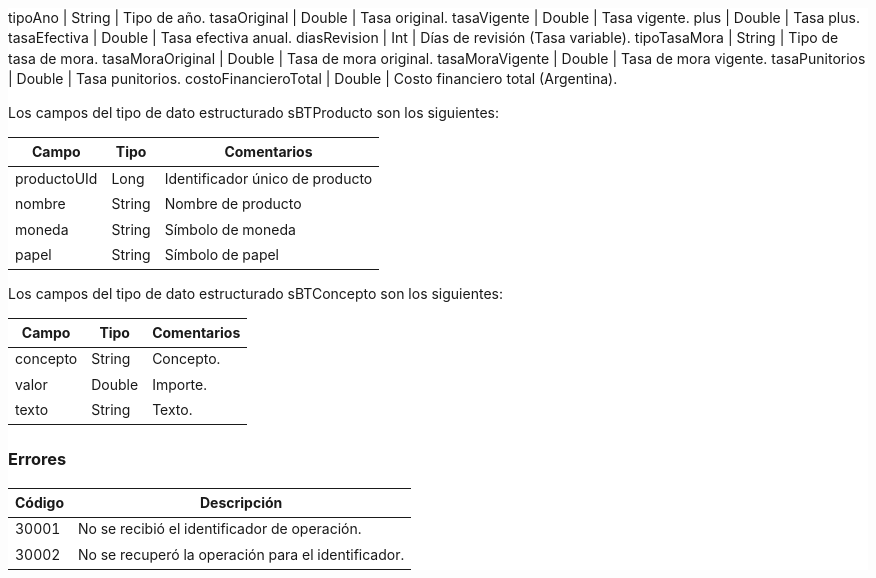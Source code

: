 tipoAno | String | Tipo de año. 
tasaOriginal | Double | Tasa original. 
tasaVigente | Double | Tasa vigente. 
plus | Double | Tasa plus. 
tasaEfectiva | Double | Tasa efectiva anual. 
diasRevision | Int | Días de revisión (Tasa variable). 
tipoTasaMora | String | Tipo de tasa de mora. 
tasaMoraOriginal | Double | Tasa de mora original. 
tasaMoraVigente | Double | Tasa de mora vigente. 
tasaPunitorios | Double | Tasa punitorios. 
costoFinancieroTotal | Double | Costo financiero total (Argentina). 

Los campos del tipo de dato estructurado sBTProducto son los siguientes: 

Campo | Tipo | Comentarios 
--------- | ----------- | ----------- 
productoUId | Long | Identificador único de producto 
nombre | String | Nombre de producto 
moneda | String | Símbolo de moneda 
papel | String | Símbolo de papel 

Los campos del tipo de dato estructurado sBTConcepto son los siguientes: 

Campo | Tipo | Comentarios 
--------- | ----------- | ----------- 
concepto | String | Concepto. 
valor | Double | Importe. 
texto | String | Texto. 

### Errores 

Código | Descripción 
--------- | ----------- 
30001 | No se recibió el identificador de operación. 
30002 | No se recuperó la operación para el identificador. 

 
